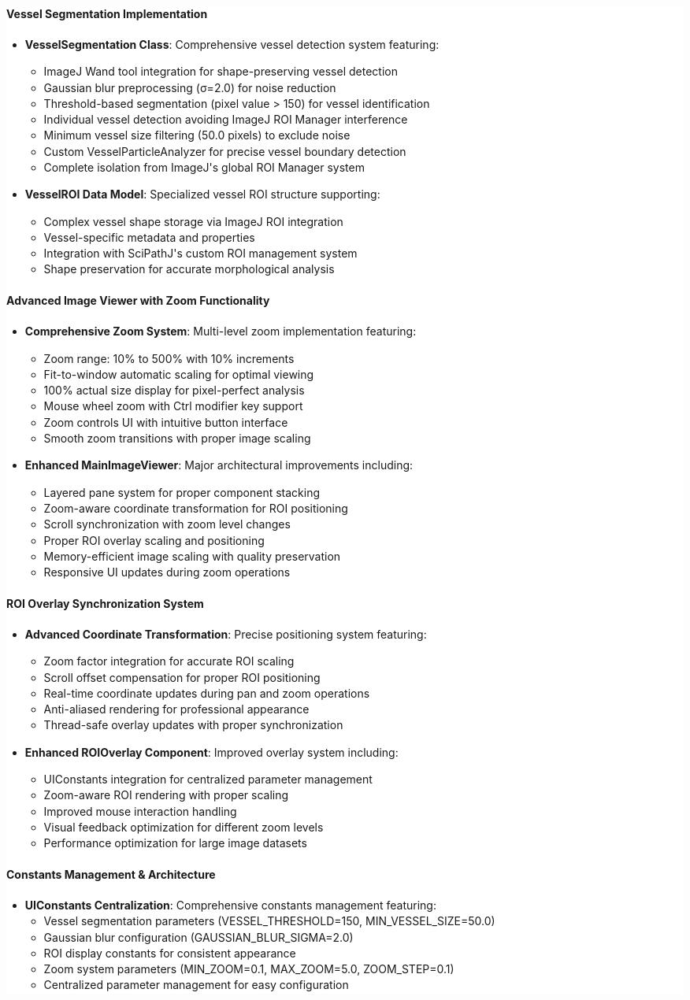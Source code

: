 #### Vessel Segmentation Implementation
- **VesselSegmentation Class**: Comprehensive vessel detection system featuring:
  - ImageJ Wand tool integration for shape-preserving vessel detection
  - Gaussian blur preprocessing (σ=2.0) for noise reduction
  - Threshold-based segmentation (pixel value > 150) for vessel identification
  - Individual vessel detection avoiding ImageJ ROI Manager interference
  - Minimum vessel size filtering (50.0 pixels) to exclude noise
  - Custom VesselParticleAnalyzer for precise vessel boundary detection
  - Complete isolation from ImageJ's global ROI Manager system

- **VesselROI Data Model**: Specialized vessel ROI structure supporting:
  - Complex vessel shape storage via ImageJ ROI integration
  - Vessel-specific metadata and properties
  - Integration with SciPathJ's custom ROI management system
  - Shape preservation for accurate morphological analysis

#### Advanced Image Viewer with Zoom Functionality
- **Comprehensive Zoom System**: Multi-level zoom implementation featuring:
  - Zoom range: 10% to 500% with 10% increments
  - Fit-to-window automatic scaling for optimal viewing
  - 100% actual size display for pixel-perfect analysis
  - Mouse wheel zoom with Ctrl modifier key support
  - Zoom controls UI with intuitive button interface
  - Smooth zoom transitions with proper image scaling

- **Enhanced MainImageViewer**: Major architectural improvements including:
  - Layered pane system for proper component stacking
  - Zoom-aware coordinate transformation for ROI positioning
  - Scroll synchronization with zoom level changes
  - Proper ROI overlay scaling and positioning
  - Memory-efficient image scaling with quality preservation
  - Responsive UI updates during zoom operations

#### ROI Overlay Synchronization System
- **Advanced Coordinate Transformation**: Precise positioning system featuring:
  - Zoom factor integration for accurate ROI scaling
  - Scroll offset compensation for proper ROI positioning
  - Real-time coordinate updates during pan and zoom operations
  - Anti-aliased rendering for professional appearance
  - Thread-safe overlay updates with proper synchronization

- **Enhanced ROIOverlay Component**: Improved overlay system including:
  - UIConstants integration for centralized parameter management
  - Zoom-aware ROI rendering with proper scaling
  - Improved mouse interaction handling
  - Visual feedback optimization for different zoom levels
  - Performance optimization for large image datasets

#### Constants Management & Architecture
- **UIConstants Centralization**: Comprehensive constants management featuring:
  - Vessel segmentation parameters (VESSEL_THRESHOLD=150, MIN_VESSEL_SIZE=50.0)
  - Gaussian blur configuration (GAUSSIAN_BLUR_SIGMA=2.0)
  - ROI display constants for consistent appearance
  - Zoom system parameters (MIN_ZOOM=0.1, MAX_ZOOM=5.0, ZOOM_STEP=0.1)
  - Centralized parameter management for easy configuration
